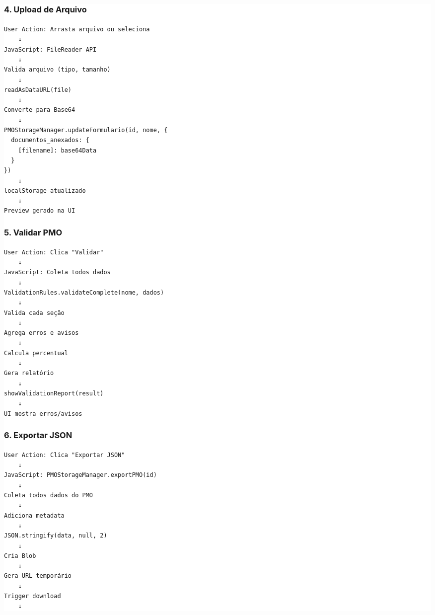 ### 4. Upload de Arquivo

```
User Action: Arrasta arquivo ou seleciona
    ↓
JavaScript: FileReader API
    ↓
Valida arquivo (tipo, tamanho)
    ↓
readAsDataURL(file)
    ↓
Converte para Base64
    ↓
PMOStorageManager.updateFormulario(id, nome, {
  documentos_anexados: {
    [filename]: base64Data
  }
})
    ↓
localStorage atualizado
    ↓
Preview gerado na UI
```

### 5. Validar PMO

```
User Action: Clica "Validar"
    ↓
JavaScript: Coleta todos dados
    ↓
ValidationRules.validateComplete(nome, dados)
    ↓
Valida cada seção
    ↓
Agrega erros e avisos
    ↓
Calcula percentual
    ↓
Gera relatório
    ↓
showValidationReport(result)
    ↓
UI mostra erros/avisos
```

### 6. Exportar JSON

```
User Action: Clica "Exportar JSON"
    ↓
JavaScript: PMOStorageManager.exportPMO(id)
    ↓
Coleta todos dados do PMO
    ↓
Adiciona metadata
    ↓
JSON.stringify(data, null, 2)
    ↓
Cria Blob
    ↓
Gera URL temporário
    ↓
Trigger download
    ↓
```
